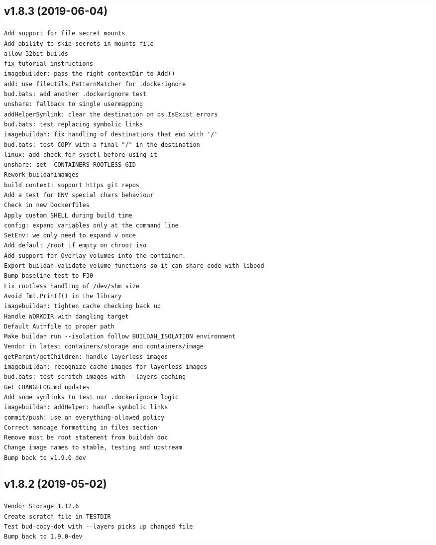 ## v1.8.3 (2019-06-04)
    Add support for file secret mounts
    Add ability to skip secrets in mounts file
    allow 32bit builds
    fix tutorial instructions
    imagebuilder: pass the right contextDir to Add()
    add: use fileutils.PatternMatcher for .dockerignore
    bud.bats: add another .dockerignore test
    unshare: fallback to single usermapping
    addHelperSymlink: clear the destination on os.IsExist errors
    bud.bats: test replacing symbolic links
    imagebuildah: fix handling of destinations that end with '/'
    bud.bats: test COPY with a final "/" in the destination
    linux: add check for sysctl before using it
    unshare: set _CONTAINERS_ROOTLESS_GID
    Rework buildahimamges
    build context: support https git repos
    Add a test for ENV special chars behaviour
    Check in new Dockerfiles
    Apply custom SHELL during build time
    config: expand variables only at the command line
    SetEnv: we only need to expand v once
    Add default /root if empty on chroot iso
    Add support for Overlay volumes into the container.
    Export buildah validate volume functions so it can share code with libpod
    Bump baseline test to F30
    Fix rootless handling of /dev/shm size
    Avoid fmt.Printf() in the library
    imagebuildah: tighten cache checking back up
    Handle WORKDIR with dangling target
    Default Authfile to proper path
    Make buildah run --isolation follow BUILDAH_ISOLATION environment
    Vendor in latest containers/storage and containers/image
    getParent/getChildren: handle layerless images
    imagebuildah: recognize cache images for layerless images
    bud.bats: test scratch images with --layers caching
    Get CHANGELOG.md updates
    Add some symlinks to test our .dockerignore logic
    imagebuildah: addHelper: handle symbolic links
    commit/push: use an everything-allowed policy
    Correct manpage formatting in files section
    Remove must be root statement from buildah doc
    Change image names to stable, testing and upstream
    Bump back to v1.9.0-dev

## v1.8.2 (2019-05-02)
    Vendor Storage 1.12.6
    Create scratch file in TESTDIR
    Test bud-copy-dot with --layers picks up changed file
    Bump back to 1.9.0-dev
